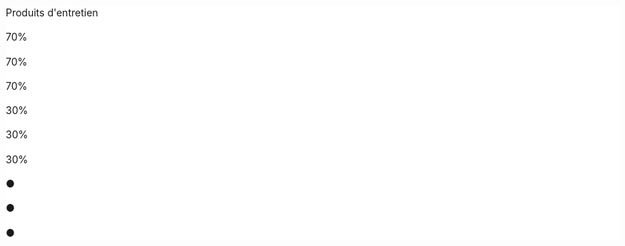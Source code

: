 </td>
      <td width="89" valign="top" colspan="2">

Produits d'entretien 

</td>
      <td width="54">

70%

</td>
      <td width="42">

70%

</td>
      <td width="43">

70%

</td>
      <td width="55" colspan="2">

30%

</td>
      <td width="43">

30%

</td>
      <td width="38">

30%

</td>
      <td colspan="2" width="53">

●

</td>
      <td width="41">

●

</td>
      <td width="38">

●

</td>
      <td colspan="2" width="53">

</td>
      <td width="38">

</td>
      <td width="39">

</td>
    </tr>
    <tr>
      <td width="53" colspan="2">
